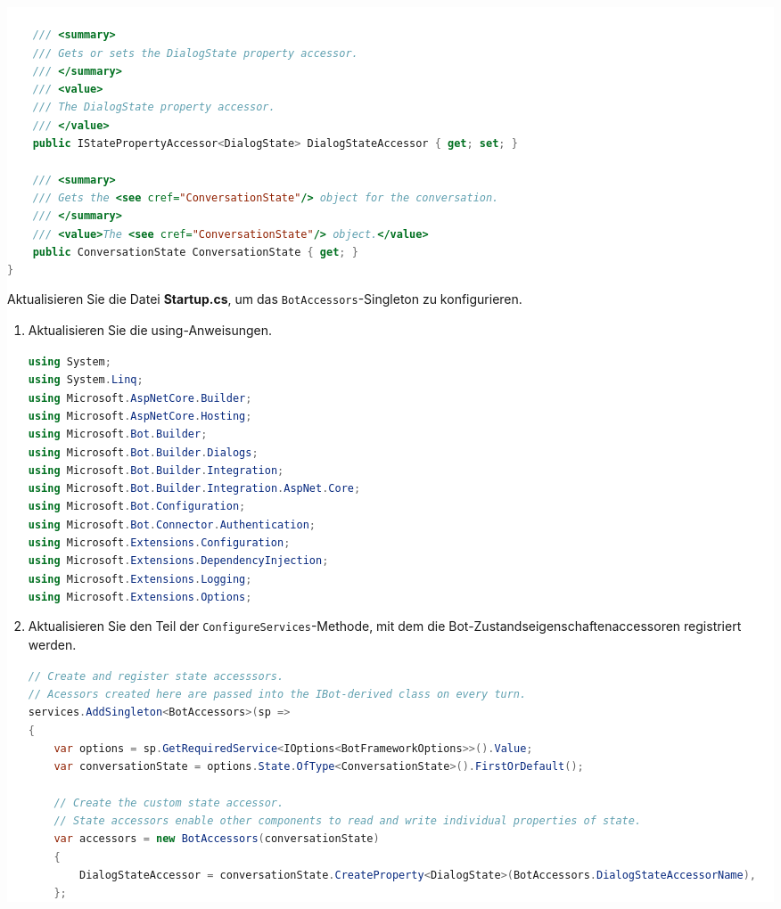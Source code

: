 ```csharp

    /// <summary>
    /// Gets or sets the DialogState property accessor.
    /// </summary>
    /// <value>
    /// The DialogState property accessor.
    /// </value>
    public IStatePropertyAccessor<DialogState> DialogStateAccessor { get; set; }

    /// <summary>
    /// Gets the <see cref="ConversationState"/> object for the conversation.
    /// </summary>
    /// <value>The <see cref="ConversationState"/> object.</value>
    public ConversationState ConversationState { get; }
}
```

Aktualisieren Sie die Datei **Startup.cs**, um das `BotAccessors`-Singleton zu konfigurieren.

1. Aktualisieren Sie die using-Anweisungen.

    ```csharp
    using System;
    using System.Linq;
    using Microsoft.AspNetCore.Builder;
    using Microsoft.AspNetCore.Hosting;
    using Microsoft.Bot.Builder;
    using Microsoft.Bot.Builder.Dialogs;
    using Microsoft.Bot.Builder.Integration;
    using Microsoft.Bot.Builder.Integration.AspNet.Core;
    using Microsoft.Bot.Configuration;
    using Microsoft.Bot.Connector.Authentication;
    using Microsoft.Extensions.Configuration;
    using Microsoft.Extensions.DependencyInjection;
    using Microsoft.Extensions.Logging;
    using Microsoft.Extensions.Options;
    ```

1. Aktualisieren Sie den Teil der `ConfigureServices`-Methode, mit dem die Bot-Zustandseigenschaftenaccessoren registriert werden.

    ```csharp
    // Create and register state accesssors.
    // Acessors created here are passed into the IBot-derived class on every turn.
    services.AddSingleton<BotAccessors>(sp =>
    {
        var options = sp.GetRequiredService<IOptions<BotFrameworkOptions>>().Value;
        var conversationState = options.State.OfType<ConversationState>().FirstOrDefault();

        // Create the custom state accessor.
        // State accessors enable other components to read and write individual properties of state.
        var accessors = new BotAccessors(conversationState)
        {
            DialogStateAccessor = conversationState.CreateProperty<DialogState>(BotAccessors.DialogStateAccessorName),
        };
